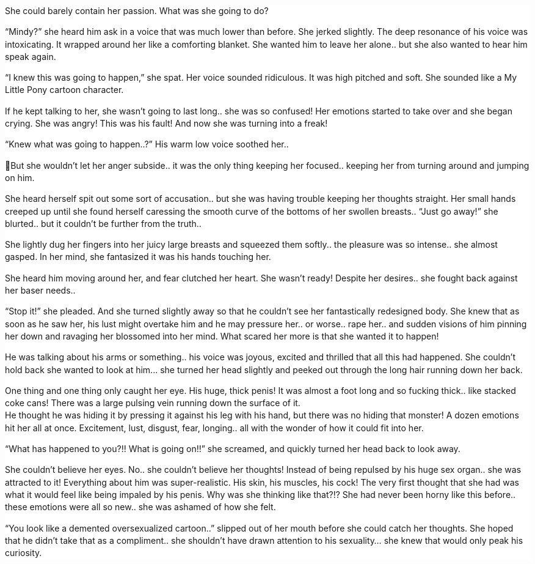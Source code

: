 She could barely contain her passion.  What was she going to do? 
 
“Mindy?” she heard him ask in a voice that was much lower than before.  She jerked slightly. 
The deep resonance of his voice was intoxicating.  It wrapped around her like a comforting 
blanket.  She wanted him to leave her alone.. but she also wanted to hear him speak again. 
 
“I knew this was going to happen,” she spat.  Her voice sounded ridiculous.  It was high pitched 
and soft.  She sounded like a My Little Pony cartoon character. 
 
If he kept talking to her, she wasn’t going to last long.. she was so confused!  Her emotions 
started to take over and she began crying.  She was angry!  This was his fault!  And now she 
was turning into a freak! 
 
“Knew what was going to happen..?”  His warm low voice soothed her..  
 

But she wouldn’t let her anger subside.. it was the only thing keeping her focused.. keeping her 
from turning around and jumping on him. 
 
She heard herself spit out some sort of accusation.. but she was having trouble keeping her 
thoughts straight.  Her small hands creeped up until she found herself caressing the smooth 
curve of the bottoms of her swollen breasts..    “Just go away!” she blurted.. but it couldn’t be 
further from the truth..  
 
She lightly dug her fingers into her juicy large breasts and squeezed them softly.. the pleasure 
was so intense.. she almost gasped.  In her mind, she fantasized it was his hands touching her. 
 
She heard him moving around her, and fear clutched her heart.  She wasn’t ready!  Despite her 
desires.. she fought back against her baser needs.. 
 
“Stop it!” she pleaded.  And she turned slightly away so that he couldn’t see her fantastically 
redesigned body.  She knew that as soon as he saw her, his lust might overtake him and he 
may pressure her.. or worse.. rape her.. and sudden visions of him pinning her down and 
ravaging her blossomed into her mind.  What scared her more is that she wanted it to happen! 
 
He was talking about his arms or something.. his voice was joyous, excited and thrilled that all 
this had happened.  She couldn’t hold back she wanted to look at him... she turned her head 
slightly and peeked out through the long hair running down her back. 
 
One thing and one thing only caught her eye.  His huge, thick penis!  It was almost a foot long 
and so fucking thick.. like stacked coke cans!  There was a large pulsing vein running down the 
surface of it.   
He thought he was hiding it by pressing it against his leg with his hand, but there was no hiding 
that monster!  A dozen emotions hit her all at once.  Excitement, lust, disgust, fear, longing.. all 
with the wonder of how it could fit into her. 
 
“What has happened to you?!! What is going on!!” she screamed, and quickly turned her head 
back to look away. 
 
She couldn’t believe her eyes.  No.. she couldn’t believe her thoughts!  Instead of being 
repulsed by his huge sex organ.. she was attracted to it!  Everything about him was 
super-realistic.  His skin, his muscles, his cock!  The very first thought that she had was what it 
would feel like being impaled by his penis.  Why was she thinking like that?!?  She had never 
been horny like this before.. these emotions were all so new.. she was ashamed of how she felt. 
 
“You look like a demented oversexualized cartoon..” slipped out of her mouth before she could 
catch her thoughts.  She hoped that he didn’t take that as a compliment.. she shouldn’t have 
drawn attention to his sexuality… she knew that would only peak his curiosity.   
 